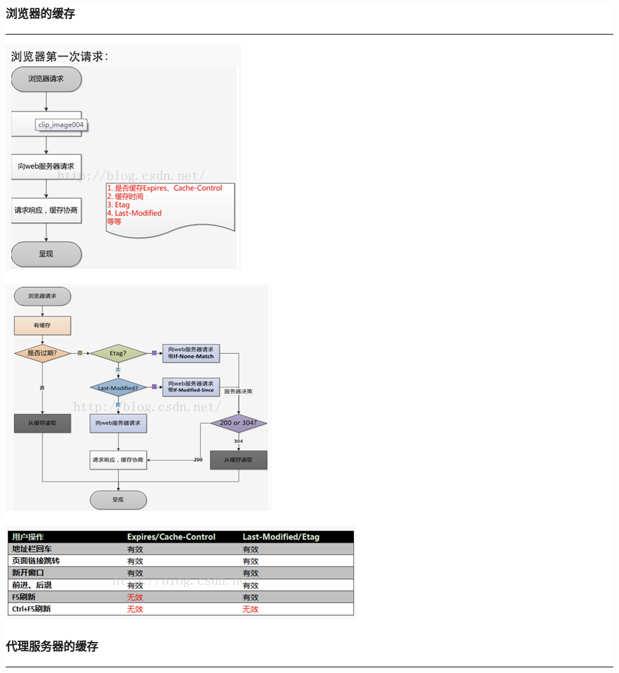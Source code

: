 ### 浏览器的缓存

---

![cache/cache%208.png](cache/cache%208.png)

![cache/cache%209.png](cache/cache%209.png)

![cache/cache%2010.png](cache/cache%2010.png)

### 代理服务器的缓存

---